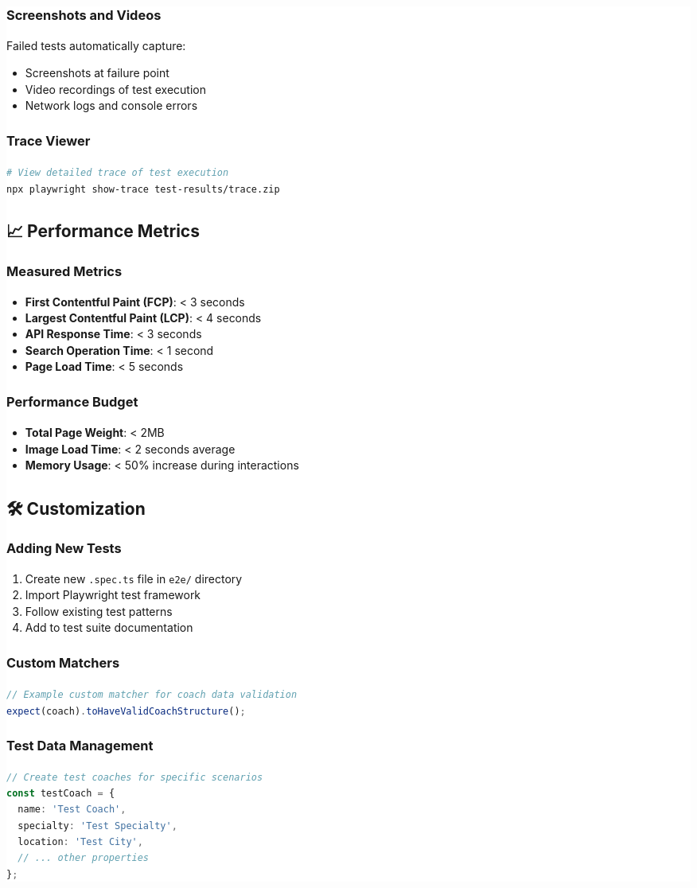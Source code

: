 ### Screenshots and Videos
Failed tests automatically capture:
- Screenshots at failure point
- Video recordings of test execution
- Network logs and console errors

### Trace Viewer
```bash
# View detailed trace of test execution
npx playwright show-trace test-results/trace.zip
```

## 📈 Performance Metrics

### Measured Metrics
- **First Contentful Paint (FCP)**: < 3 seconds
- **Largest Contentful Paint (LCP)**: < 4 seconds
- **API Response Time**: < 3 seconds
- **Search Operation Time**: < 1 second
- **Page Load Time**: < 5 seconds

### Performance Budget
- **Total Page Weight**: < 2MB
- **Image Load Time**: < 2 seconds average
- **Memory Usage**: < 50% increase during interactions

## 🛠️ Customization

### Adding New Tests
1. Create new `.spec.ts` file in `e2e/` directory
2. Import Playwright test framework
3. Follow existing test patterns
4. Add to test suite documentation

### Custom Matchers
```typescript
// Example custom matcher for coach data validation
expect(coach).toHaveValidCoachStructure();
```

### Test Data Management
```typescript
// Create test coaches for specific scenarios
const testCoach = {
  name: 'Test Coach',
  specialty: 'Test Specialty',
  location: 'Test City',
  // ... other properties
};
```
